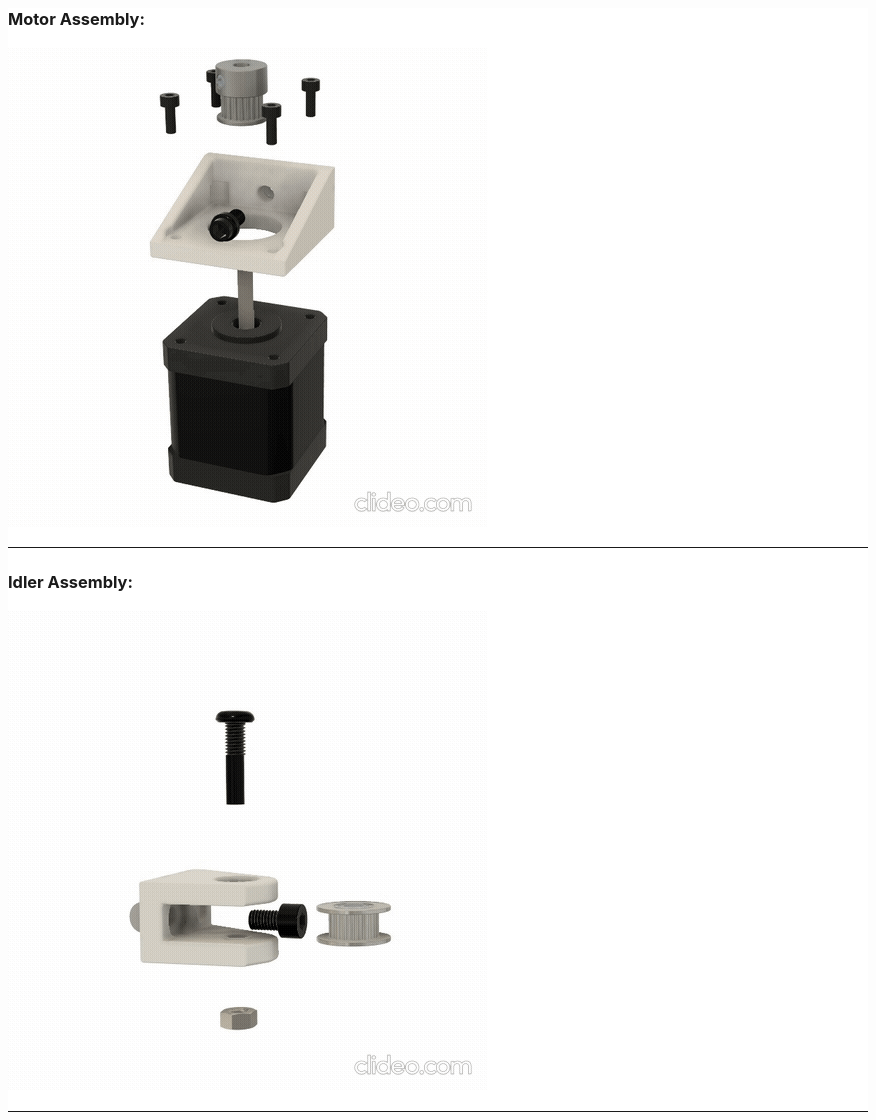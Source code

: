 ### Motor Assembly:

![Motor Assembly](IMAGES/Motor_Mount.gif)

---

### Idler Assembly:

![Idler Assembly](IMAGES/Idler.gif)

---